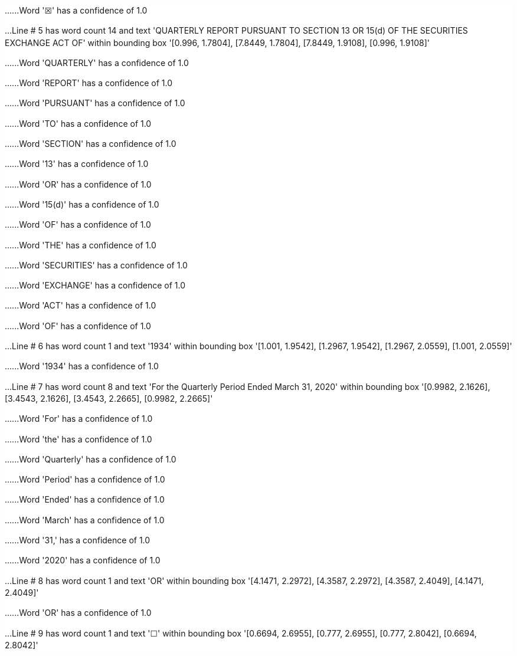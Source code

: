 ......Word '☒' has a confidence of 1.0

...Line # 5 has word count 14 and text 'QUARTERLY REPORT PURSUANT TO SECTION 13 OR 15(d) OF THE SECURITIES EXCHANGE ACT OF' within bounding box '[0.996, 1.7804], [7.8449, 1.7804], [7.8449, 1.9108], [0.996, 1.9108]'

......Word 'QUARTERLY' has a confidence of 1.0

......Word 'REPORT' has a confidence of 1.0

......Word 'PURSUANT' has a confidence of 1.0

......Word 'TO' has a confidence of 1.0

......Word 'SECTION' has a confidence of 1.0

......Word '13' has a confidence of 1.0

......Word 'OR' has a confidence of 1.0

......Word '15(d)' has a confidence of 1.0

......Word 'OF' has a confidence of 1.0

......Word 'THE' has a confidence of 1.0

......Word 'SECURITIES' has a confidence of 1.0

......Word 'EXCHANGE' has a confidence of 1.0

......Word 'ACT' has a confidence of 1.0

......Word 'OF' has a confidence of 1.0

...Line # 6 has word count 1 and text '1934' within bounding box '[1.001, 1.9542], [1.2967, 1.9542], [1.2967, 2.0559], [1.001, 2.0559]'

......Word '1934' has a confidence of 1.0

...Line # 7 has word count 8 and text 'For the Quarterly Period Ended March 31, 2020' within bounding box '[0.9982, 2.1626], [3.4543, 2.1626], [3.4543, 2.2665], [0.9982, 2.2665]'

......Word 'For' has a confidence of 1.0

......Word 'the' has a confidence of 1.0

......Word 'Quarterly' has a confidence of 1.0

......Word 'Period' has a confidence of 1.0

......Word 'Ended' has a confidence of 1.0

......Word 'March' has a confidence of 1.0

......Word '31,' has a confidence of 1.0

......Word '2020' has a confidence of 1.0

...Line # 8 has word count 1 and text 'OR' within bounding box '[4.1471, 2.2972], [4.3587, 2.2972], [4.3587, 2.4049], [4.1471, 2.4049]'

......Word 'OR' has a confidence of 1.0

...Line # 9 has word count 1 and text '☐' within bounding box '[0.6694, 2.6955], [0.777, 2.6955], [0.777, 2.8042], [0.6694, 2.8042]'
